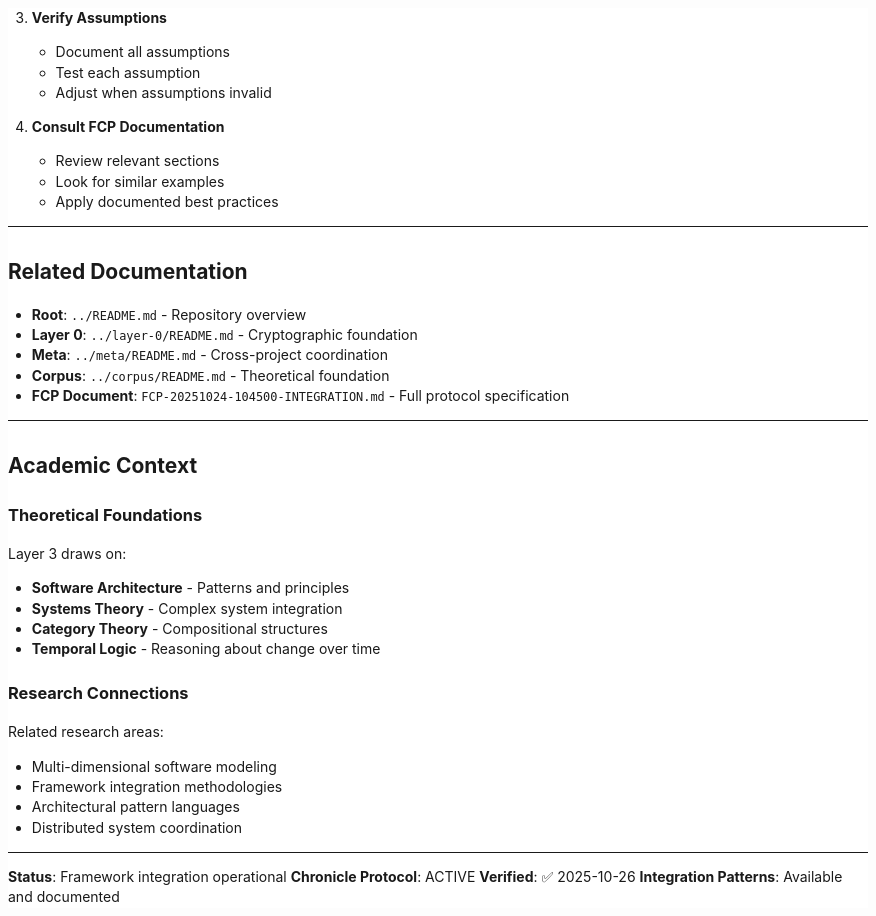 3. **Verify Assumptions**
   - Document all assumptions
   - Test each assumption
   - Adjust when assumptions invalid

4. **Consult FCP Documentation**
   - Review relevant sections
   - Look for similar examples
   - Apply documented best practices

---

## Related Documentation

- **Root**: `../README.md` - Repository overview
- **Layer 0**: `../layer-0/README.md` - Cryptographic foundation
- **Meta**: `../meta/README.md` - Cross-project coordination
- **Corpus**: `../corpus/README.md` - Theoretical foundation
- **FCP Document**: `FCP-20251024-104500-INTEGRATION.md` - Full protocol specification

---

## Academic Context

### Theoretical Foundations

Layer 3 draws on:
- **Software Architecture** - Patterns and principles
- **Systems Theory** - Complex system integration
- **Category Theory** - Compositional structures
- **Temporal Logic** - Reasoning about change over time

### Research Connections

Related research areas:
- Multi-dimensional software modeling
- Framework integration methodologies
- Architectural pattern languages
- Distributed system coordination

---

**Status**: Framework integration operational
**Chronicle Protocol**: ACTIVE
**Verified**: ✅ 2025-10-26
**Integration Patterns**: Available and documented
